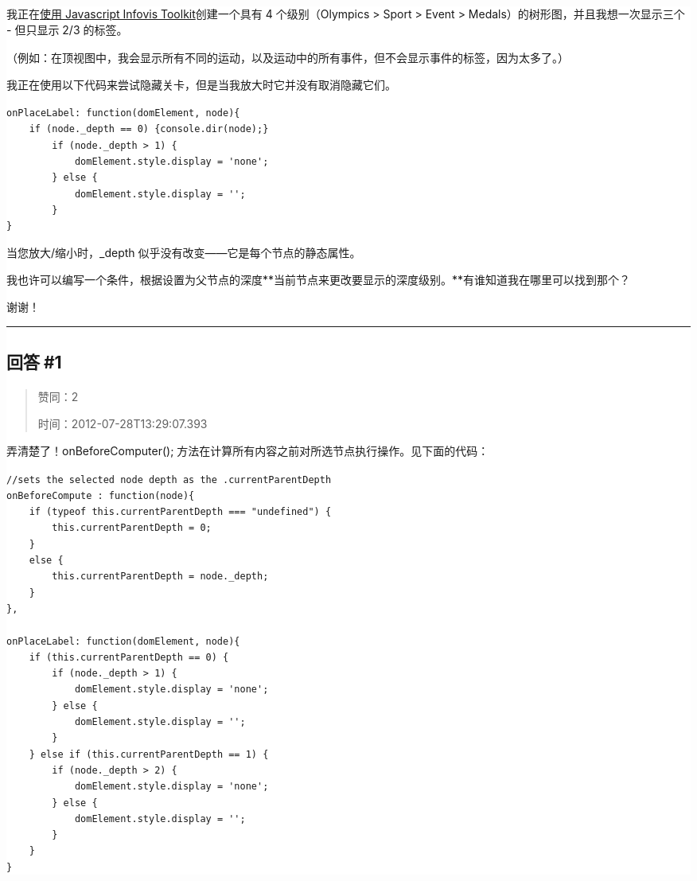 我正在[使用 Javascript Infovis Toolkit](http://thejit.org/static/v20/Docs/files/Visualizations/Treemap-js.html)创建一个具有 4 个级别（Olympics > Sport > Event > Medals）的树形图，并且我想一次显示三个 - 但只显示 2/3 的标签。

（例如：在顶视图中，我会显示所有不同的运动，以及运动中的所有事件，但不会显示事件的标签，因为太多了。）

我正在使用以下代码来尝试隐藏关卡，但是当我放大时它并没有取消隐藏它们。

```
onPlaceLabel: function(domElement, node){
    if (node._depth == 0) {console.dir(node);}
        if (node._depth > 1) {
            domElement.style.display = 'none';
        } else {
            domElement.style.display = '';          
        }
} 
```

当您放大/缩小时，_depth 似乎没有改变——它是每个节点的静态属性。

我也许可以编写一个条件，根据设置为父节点的深度**当前节点来更改要显示的深度级别。**有谁知道我在哪里可以找到那个？

谢谢！

* * *

## 回答 #1

> 赞同：2
> 
> 时间：2012-07-28T13:29:07.393

弄清楚了！onBeforeComputer(); 方法在计算所有内容之前对所选节点执行操作。见下面的代码：

```
//sets the selected node depth as the .currentParentDepth
onBeforeCompute : function(node){
    if (typeof this.currentParentDepth === "undefined") {
        this.currentParentDepth = 0;
    }
    else {
        this.currentParentDepth = node._depth; 
    }
},

onPlaceLabel: function(domElement, node){
    if (this.currentParentDepth == 0) {
        if (node._depth > 1) {
            domElement.style.display = 'none';
        } else {
            domElement.style.display = '';          
        }
    } else if (this.currentParentDepth == 1) {
        if (node._depth > 2) {
            domElement.style.display = 'none';
        } else {
            domElement.style.display = '';          
        }           
    }
} 
```
